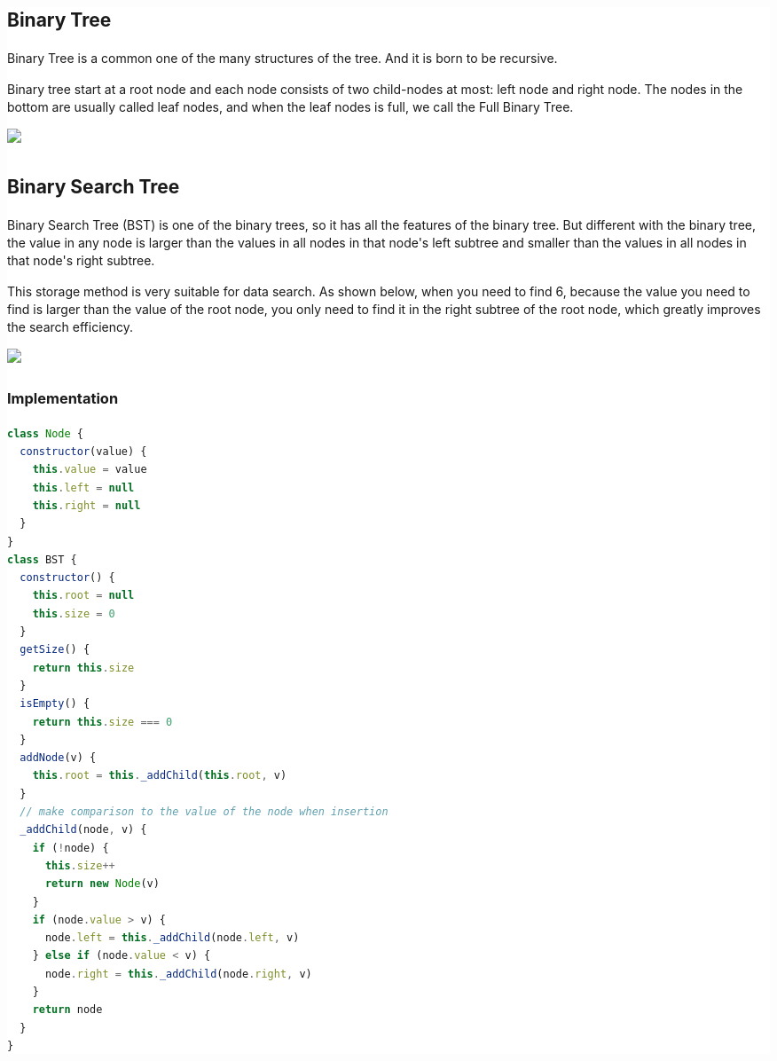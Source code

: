 ## Binary Tree

Binary Tree is a common one of the many structures of the tree. And it is born to be recursive.

Binary tree start at a root node and each node consists of two child-nodes at most: left node and right node.  The nodes in the bottom are usually called leaf nodes, and when the leaf nodes is full, we call the Full Binary Tree. 

![](https://user-gold-cdn.xitu.io/2018/5/22/163884f74c9f4e4d?w=320&h=267&f=png&s=11622)

## Binary Search Tree

Binary Search Tree (BST) is one of the binary trees, so it has all the features of the binary tree. But different with the binary tree, the value in any node is larger than the values in all nodes in that node's left subtree and smaller than the values in all nodes in that node's right subtree.

This storage method is very suitable for data search. As shown below, when you need to find 6, because the value you need to find is larger than the value of the root node, you only need to find it in the right subtree of the root node, which greatly improves the search efficiency.

![](https://user-gold-cdn.xitu.io/2018/5/22/1638850ba7458208?w=596&h=485&f=png&s=36796)

### Implementation

```js
class Node {
  constructor(value) {
    this.value = value
    this.left = null
    this.right = null
  }
}
class BST {
  constructor() {
    this.root = null
    this.size = 0
  }
  getSize() {
    return this.size
  }
  isEmpty() {
    return this.size === 0
  }
  addNode(v) {
    this.root = this._addChild(this.root, v)
  }
  // make comparison to the value of the node when insertion
  _addChild(node, v) {
    if (!node) {
      this.size++
      return new Node(v)
    }
    if (node.value > v) {
      node.left = this._addChild(node.left, v)
    } else if (node.value < v) {
      node.right = this._addChild(node.right, v)
    }
    return node
  }
}
```
